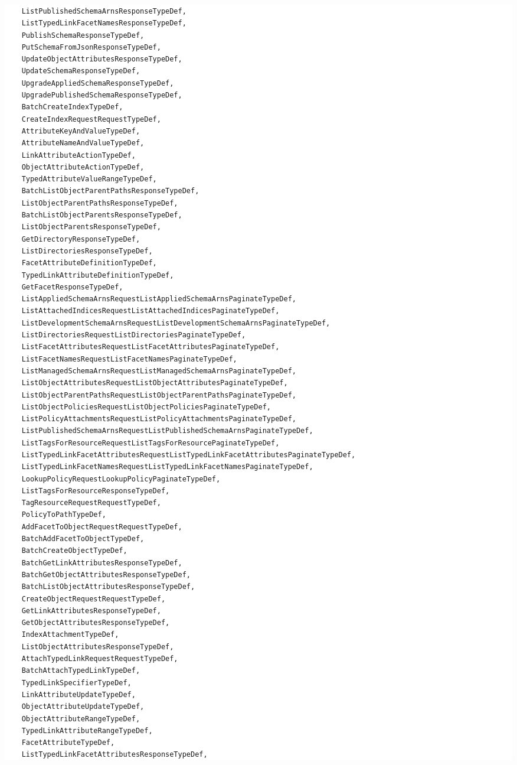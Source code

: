 ```python
    ListPublishedSchemaArnsResponseTypeDef,
    ListTypedLinkFacetNamesResponseTypeDef,
    PublishSchemaResponseTypeDef,
    PutSchemaFromJsonResponseTypeDef,
    UpdateObjectAttributesResponseTypeDef,
    UpdateSchemaResponseTypeDef,
    UpgradeAppliedSchemaResponseTypeDef,
    UpgradePublishedSchemaResponseTypeDef,
    BatchCreateIndexTypeDef,
    CreateIndexRequestRequestTypeDef,
    AttributeKeyAndValueTypeDef,
    AttributeNameAndValueTypeDef,
    LinkAttributeActionTypeDef,
    ObjectAttributeActionTypeDef,
    TypedAttributeValueRangeTypeDef,
    BatchListObjectParentPathsResponseTypeDef,
    ListObjectParentPathsResponseTypeDef,
    BatchListObjectParentsResponseTypeDef,
    ListObjectParentsResponseTypeDef,
    GetDirectoryResponseTypeDef,
    ListDirectoriesResponseTypeDef,
    FacetAttributeDefinitionTypeDef,
    TypedLinkAttributeDefinitionTypeDef,
    GetFacetResponseTypeDef,
    ListAppliedSchemaArnsRequestListAppliedSchemaArnsPaginateTypeDef,
    ListAttachedIndicesRequestListAttachedIndicesPaginateTypeDef,
    ListDevelopmentSchemaArnsRequestListDevelopmentSchemaArnsPaginateTypeDef,
    ListDirectoriesRequestListDirectoriesPaginateTypeDef,
    ListFacetAttributesRequestListFacetAttributesPaginateTypeDef,
    ListFacetNamesRequestListFacetNamesPaginateTypeDef,
    ListManagedSchemaArnsRequestListManagedSchemaArnsPaginateTypeDef,
    ListObjectAttributesRequestListObjectAttributesPaginateTypeDef,
    ListObjectParentPathsRequestListObjectParentPathsPaginateTypeDef,
    ListObjectPoliciesRequestListObjectPoliciesPaginateTypeDef,
    ListPolicyAttachmentsRequestListPolicyAttachmentsPaginateTypeDef,
    ListPublishedSchemaArnsRequestListPublishedSchemaArnsPaginateTypeDef,
    ListTagsForResourceRequestListTagsForResourcePaginateTypeDef,
    ListTypedLinkFacetAttributesRequestListTypedLinkFacetAttributesPaginateTypeDef,
    ListTypedLinkFacetNamesRequestListTypedLinkFacetNamesPaginateTypeDef,
    LookupPolicyRequestLookupPolicyPaginateTypeDef,
    ListTagsForResourceResponseTypeDef,
    TagResourceRequestRequestTypeDef,
    PolicyToPathTypeDef,
    AddFacetToObjectRequestRequestTypeDef,
    BatchAddFacetToObjectTypeDef,
    BatchCreateObjectTypeDef,
    BatchGetLinkAttributesResponseTypeDef,
    BatchGetObjectAttributesResponseTypeDef,
    BatchListObjectAttributesResponseTypeDef,
    CreateObjectRequestRequestTypeDef,
    GetLinkAttributesResponseTypeDef,
    GetObjectAttributesResponseTypeDef,
    IndexAttachmentTypeDef,
    ListObjectAttributesResponseTypeDef,
    AttachTypedLinkRequestRequestTypeDef,
    BatchAttachTypedLinkTypeDef,
    TypedLinkSpecifierTypeDef,
    LinkAttributeUpdateTypeDef,
    ObjectAttributeUpdateTypeDef,
    ObjectAttributeRangeTypeDef,
    TypedLinkAttributeRangeTypeDef,
    FacetAttributeTypeDef,
    ListTypedLinkFacetAttributesResponseTypeDef,
```